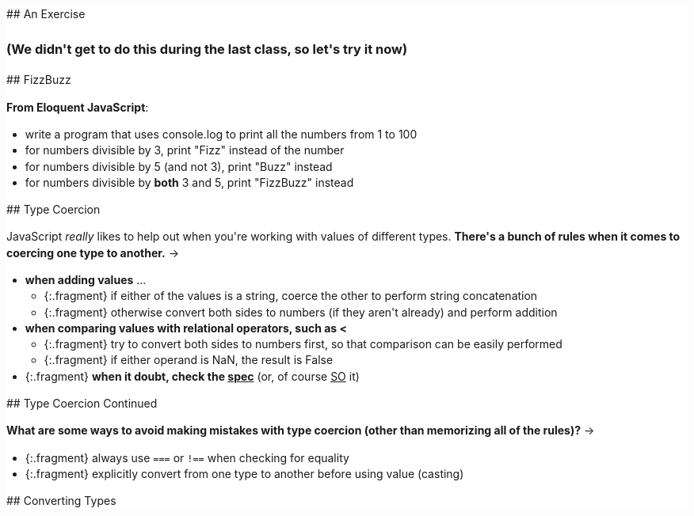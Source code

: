 
<section markdown="block">
## An Exercise

### (We didn't get to do this during the last class, so let's try it now)
</section>

<section markdown="block">
## FizzBuzz

__From Eloquent JavaScript__:

* write a program that uses console.log to print all the numbers from 1 to 100
* for numbers divisible by 3, print "Fizz" instead of the number
* for numbers divisible by 5 (and not 3), print "Buzz" instead
* for numbers divisible by __both__ 3 and 5, print "FizzBuzz" instead
</section>

<section markdown="block">
## Type Coercion

JavaScript _really_ likes to help out when you're working with values of different types. __There's a bunch of rules when it comes to coercing one type to another.__ &rarr;

* __when adding values__ ...
	* {:.fragment} if either of the values is a string, coerce the other to perform string concatenation
	* {:.fragment} otherwise convert both sides to numbers (if they aren't already) and perform addition
* __when comparing values with relational operators, such as &lt;__
	* {:.fragment} try to convert both sides to numbers first, so that comparison can be easily performed
	* {:.fragment} if either operand is NaN, the result is False
* {:.fragment} __when it doubt, check the [spec](http://www.ecma-international.org/ecma-262/5.1/#sec-11.8.5)__ (or, of course [SO](http://stackoverflow.com/questions/14687876/how-do-the-javascript-relational-comparison-operators-coerce-types) it)

</section>

<section markdown="block">
## Type Coercion Continued

__What are some ways to avoid making mistakes with type coercion (other than memorizing all of the rules)?__ &rarr;

* {:.fragment} always use <code>===</code> or <code>!==</code> when checking for equality
* {:.fragment} explicitly convert from one type to another before using value (casting)

</section>

<section markdown="block">
## Converting Types
